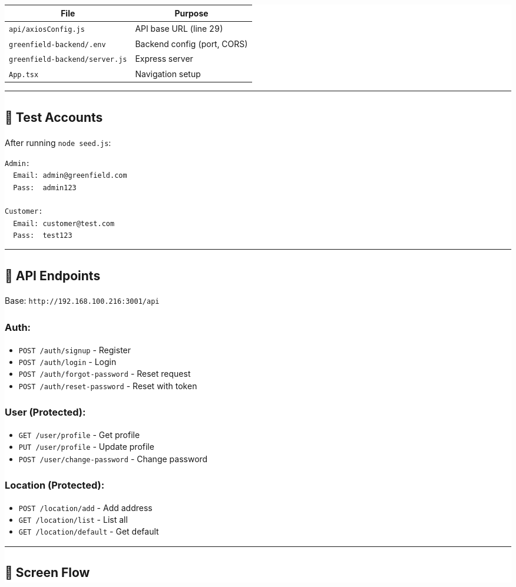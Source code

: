 | File | Purpose |
|------|---------|
| `api/axiosConfig.js` | API base URL (line 29) |
| `greenfield-backend/.env` | Backend config (port, CORS) |
| `greenfield-backend/server.js` | Express server |
| `App.tsx` | Navigation setup |

---

## 🔐 Test Accounts

After running `node seed.js`:

```
Admin:
  Email: admin@greenfield.com
  Pass:  admin123

Customer:
  Email: customer@test.com
  Pass:  test123
```

---

## 📍 API Endpoints

Base: `http://192.168.100.216:3001/api`

### Auth:
- `POST /auth/signup` - Register
- `POST /auth/login` - Login
- `POST /auth/forgot-password` - Reset request
- `POST /auth/reset-password` - Reset with token

### User (Protected):
- `GET /user/profile` - Get profile
- `PUT /user/profile` - Update profile
- `POST /user/change-password` - Change password

### Location (Protected):
- `POST /location/add` - Add address
- `GET /location/list` - List all
- `GET /location/default` - Get default

---

## 🎨 Screen Flow
